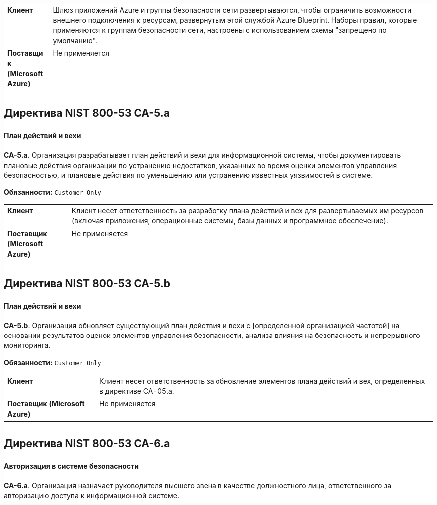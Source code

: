 |||
|---|---|
| **Клиент** | Шлюз приложений Azure и группы безопасности сети развертываются, чтобы ограничить возможности внешнего подключения к ресурсам, развернутым этой службой Azure Blueprint. Наборы правил, которые применяются к группам безопасности сети, настроены с использованием схемы "запрещено по умолчанию". |
| **Поставщик (Microsoft Azure)** | Не применяется |


 ## <a name="nist-800-53-control-ca-5a"></a>Директива NIST 800-53 CA-5.a

#### <a name="plan-of-action-and-milestones"></a>План действий и вехи

**CA-5.a**. Организация разрабатывает план действий и вехи для информационной системы, чтобы документировать плановые действия организации по устранению недостатков, указанных во время оценки элементов управления безопасностью, и плановые действия по уменьшению или устранению известных уязвимостей в системе.

**Обязанности:** `Customer Only`

|||
|---|---|
| **Клиент** | Клиент несет ответственность за разработку плана действий и вех для развертываемых им ресурсов (включая приложения, операционные системы, базы данных и программное обеспечение). |
| **Поставщик (Microsoft Azure)** | Не применяется |


 ## <a name="nist-800-53-control-ca-5b"></a>Директива NIST 800-53 CA-5.b

#### <a name="plan-of-action-and-milestones"></a>План действий и вехи

**CA-5.b**. Организация обновляет существующий план действия и вехи с [определенной организацией частотой] на основании результатов оценок элементов управления безопасности, анализа влияния на безопасность и непрерывного мониторинга.

**Обязанности:** `Customer Only`

|||
|---|---|
| **Клиент** | Клиент несет ответственность за обновление элементов плана действий и вех, определенных в директиве CA-05.a. |
| **Поставщик (Microsoft Azure)** | Не применяется |


 ## <a name="nist-800-53-control-ca-6a"></a>Директива NIST 800-53 CA-6.a

#### <a name="security-authorization"></a>Авторизация в системе безопасности

**CA-6.a**. Организация назначает руководителя высшего звена в качестве должностного лица, ответственного за авторизацию доступа к информационной системе.

